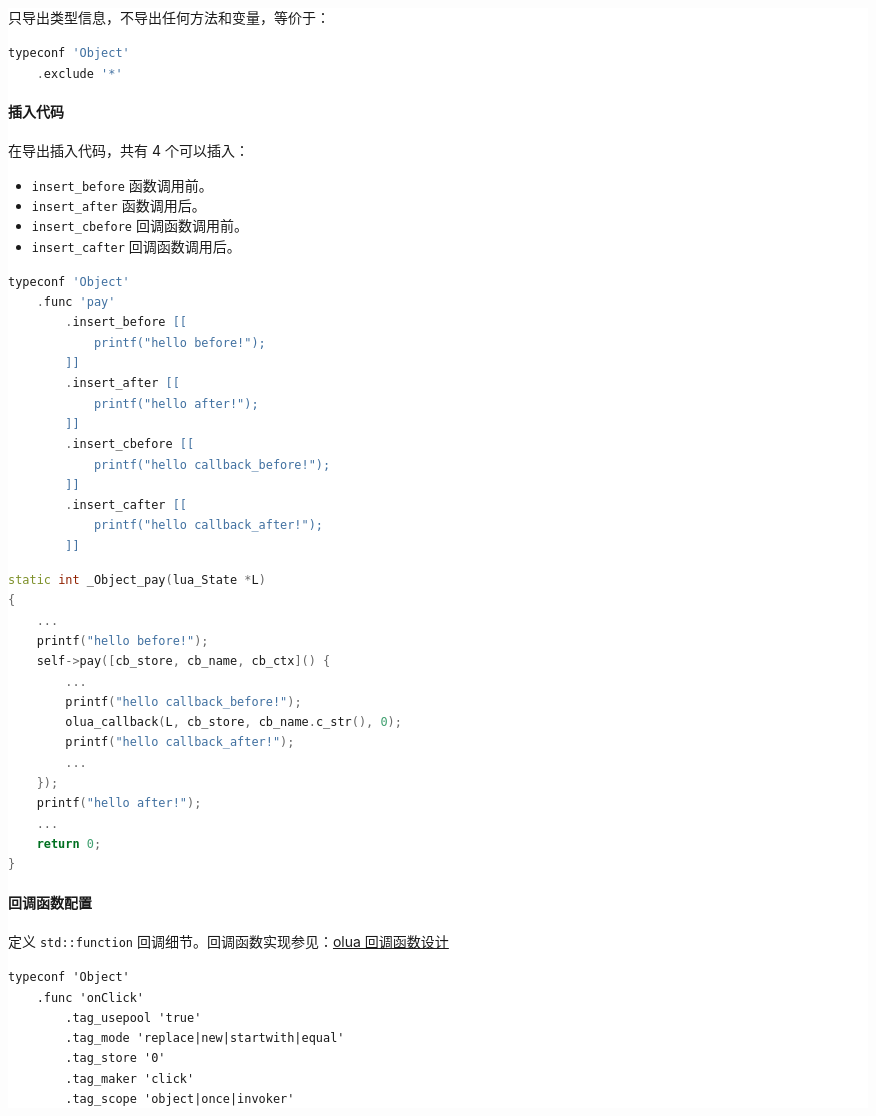 只导出类型信息，不导出任何方法和变量，等价于：

```lua
typeconf 'Object'
    .exclude '*'
```

#### 插入代码

在导出插入代码，共有 4 个可以插入：

- `insert_before` 函数调用前。
- `insert_after` 函数调用后。
- `insert_cbefore` 回调函数调用前。
- `insert_cafter` 回调函数调用后。

```lua
typeconf 'Object'
    .func 'pay'
        .insert_before [[
            printf("hello before!");
        ]]
        .insert_after [[
            printf("hello after!");
        ]]
        .insert_cbefore [[
            printf("hello callback_before!");
        ]]
        .insert_cafter [[
            printf("hello callback_after!");
        ]]
```

```c++
static int _Object_pay(lua_State *L)
{
    ...
    printf("hello before!");
    self->pay([cb_store, cb_name, cb_ctx]() {
        ...
        printf("hello callback_before!");
        olua_callback(L, cb_store, cb_name.c_str(), 0);
        printf("hello callback_after!");
        ...
    });
    printf("hello after!");
    ...
    return 0;
}
```

#### 回调函数配置

定义 `std::function` 回调细节。回调函数实现参见：[olua 回调函数设计](https://codetypes.com/posts/5890848b/#回调函数)

```
typeconf 'Object'
    .func 'onClick'
        .tag_usepool 'true'
        .tag_mode 'replace|new|startwith|equal'
        .tag_store '0'
        .tag_maker 'click'
        .tag_scope 'object|once|invoker'
```
